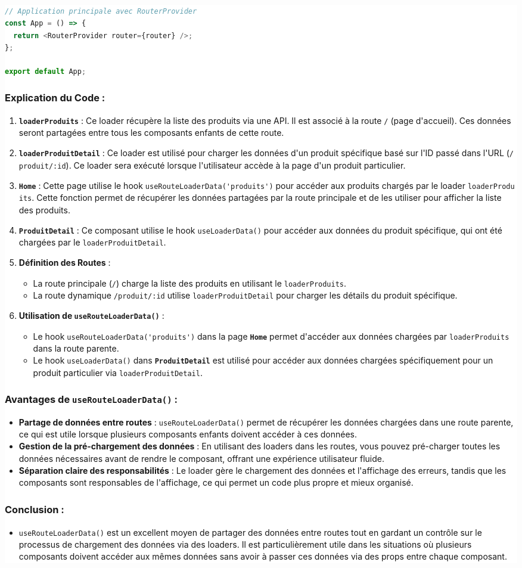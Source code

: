 ```javascript
// Application principale avec RouterProvider
const App = () => {
  return <RouterProvider router={router} />;
};

export default App;
```

### Explication du Code :

1. **`loaderProduits`** : Ce loader récupère la liste des produits via une API. Il est associé à la route `/` (page d'accueil). Ces données seront partagées entre tous les composants enfants de cette route.

2. **`loaderProduitDetail`** : Ce loader est utilisé pour charger les données d'un produit spécifique basé sur l'ID passé dans l'URL (`/produit/:id`). Ce loader sera exécuté lorsque l'utilisateur accède à la page d'un produit particulier.

3. **`Home`** : Cette page utilise le hook `useRouteLoaderData('produits')` pour accéder aux produits chargés par le loader `loaderProduits`. Cette fonction permet de récupérer les données partagées par la route principale et de les utiliser pour afficher la liste des produits.

4. **`ProduitDetail`** : Ce composant utilise le hook `useLoaderData()` pour accéder aux données du produit spécifique, qui ont été chargées par le `loaderProduitDetail`.

5. **Définition des Routes** :
   - La route principale (`/`) charge la liste des produits en utilisant le `loaderProduits`.
   - La route dynamique `/produit/:id` utilise `loaderProduitDetail` pour charger les détails du produit spécifique.
6. **Utilisation de `useRouteLoaderData()`** :
   - Le hook `useRouteLoaderData('produits')` dans la page **`Home`** permet d'accéder aux données chargées par `loaderProduits` dans la route parente.
   - Le hook `useLoaderData()` dans **`ProduitDetail`** est utilisé pour accéder aux données chargées spécifiquement pour un produit particulier via `loaderProduitDetail`.

### Avantages de `useRouteLoaderData()` :

- **Partage de données entre routes** : `useRouteLoaderData()` permet de récupérer les données chargées dans une route parente, ce qui est utile lorsque plusieurs composants enfants doivent accéder à ces données.
- **Gestion de la pré-chargement des données** : En utilisant des loaders dans les routes, vous pouvez pré-charger toutes les données nécessaires avant de rendre le composant, offrant une expérience utilisateur fluide.
- **Séparation claire des responsabilités** : Le loader gère le chargement des données et l'affichage des erreurs, tandis que les composants sont responsables de l'affichage, ce qui permet un code plus propre et mieux organisé.

### Conclusion :

- `useRouteLoaderData()` est un excellent moyen de partager des données entre routes tout en gardant un contrôle sur le processus de chargement des données via des loaders. Il est particulièrement utile dans les situations où plusieurs composants doivent accéder aux mêmes données sans avoir à passer ces données via des props entre chaque composant.
